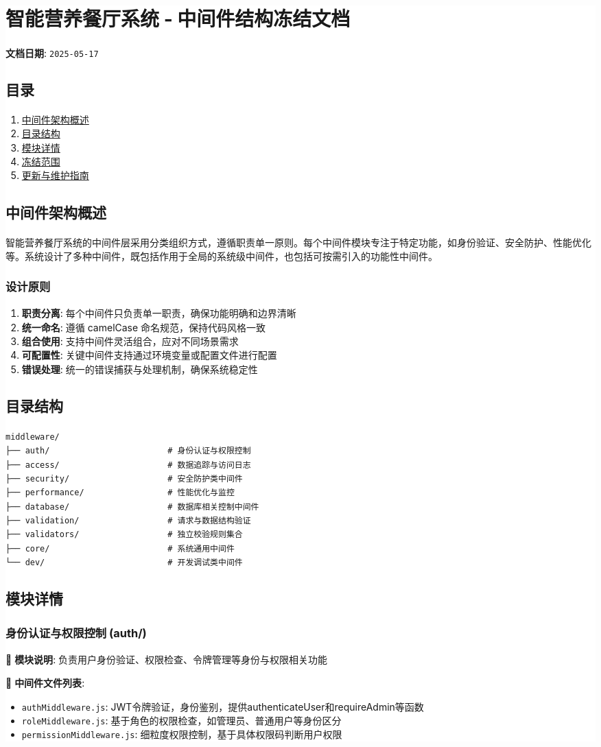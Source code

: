 # 智能营养餐厅系统 - 中间件结构冻结文档

**文档日期**: `2025-05-17`

## 目录
1. [中间件架构概述](#中间件架构概述)
2. [目录结构](#目录结构)
3. [模块详情](#模块详情)
4. [冻结范围](#冻结范围)
5. [更新与维护指南](#更新与维护指南)

## 中间件架构概述

智能营养餐厅系统的中间件层采用分类组织方式，遵循职责单一原则。每个中间件模块专注于特定功能，如身份验证、安全防护、性能优化等。系统设计了多种中间件，既包括作用于全局的系统级中间件，也包括可按需引入的功能性中间件。

### 设计原则

1. **职责分离**: 每个中间件只负责单一职责，确保功能明确和边界清晰
2. **统一命名**: 遵循 camelCase 命名规范，保持代码风格一致
3. **组合使用**: 支持中间件灵活组合，应对不同场景需求
4. **可配置性**: 关键中间件支持通过环境变量或配置文件进行配置
5. **错误处理**: 统一的错误捕获与处理机制，确保系统稳定性

## 目录结构

```
middleware/
├── auth/                        # 身份认证与权限控制
├── access/                      # 数据追踪与访问日志
├── security/                    # 安全防护类中间件
├── performance/                 # 性能优化与监控
├── database/                    # 数据库相关控制中间件
├── validation/                  # 请求与数据结构验证
├── validators/                  # 独立校验规则集合
├── core/                        # 系统通用中间件
└── dev/                         # 开发调试类中间件
```

## 模块详情

### 身份认证与权限控制 (auth/)

📁 **模块说明**: 负责用户身份验证、权限检查、令牌管理等身份与权限相关功能

📄 **中间件文件列表**:
- `authMiddleware.js`: JWT令牌验证，身份鉴别，提供authenticateUser和requireAdmin等函数
- `roleMiddleware.js`: 基于角色的权限检查，如管理员、普通用户等身份区分
- `permissionMiddleware.js`: 细粒度权限控制，基于具体权限码判断用户权限
